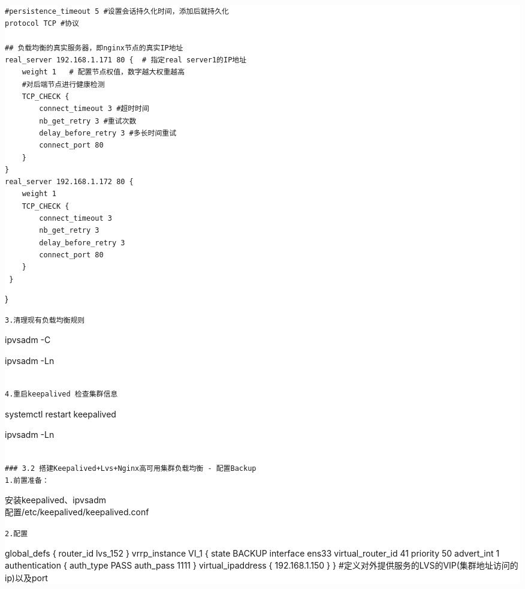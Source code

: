     #persistence_timeout 5 #设置会话持久化时间，添加后就持久化
    protocol TCP #协议

    ## 负载均衡的真实服务器，即nginx节点的真实IP地址
    real_server 192.168.1.171 80 {  # 指定real server1的IP地址
        weight 1   # 配置节点权值，数字越大权重越高
        #对后端节点进行健康检测
        TCP_CHECK { 
            connect_timeout 3 #超时时间
            nb_get_retry 3 #重试次数
            delay_before_retry 3 #多长时间重试
            connect_port 80
        }
    }
    real_server 192.168.1.172 80 {
        weight 1
        TCP_CHECK {
            connect_timeout 3
            nb_get_retry 3
            delay_before_retry 3
            connect_port 80
        }
     }
}
```
3.清理现有负载均衡规则  
```
ipvsadm -C

ipvsadm -Ln
```

4.重启keepalived 检查集群信息   
```
systemctl restart keepalived 

ipvsadm -Ln
```  

### 3.2 搭建Keepalived+Lvs+Nginx高可用集群负载均衡 - 配置Backup 
1.前置准备：
```
安装keepalived、ipvsadm  
配置/etc/keepalived/keepalived.conf
```  
2.配置  
```
global_defs { 
    router_id lvs_152
}
vrrp_instance VI_1 { 
    state BACKUP 
    interface ens33 
    virtual_router_id 41 
    priority 50
    advert_int 1 
    authentication { 
        auth_type PASS 
        auth_pass 1111 
    }
    virtual_ipaddress { 
        192.168.1.150 
    } 
}
#定义对外提供服务的LVS的VIP(集群地址访问的ip)以及port